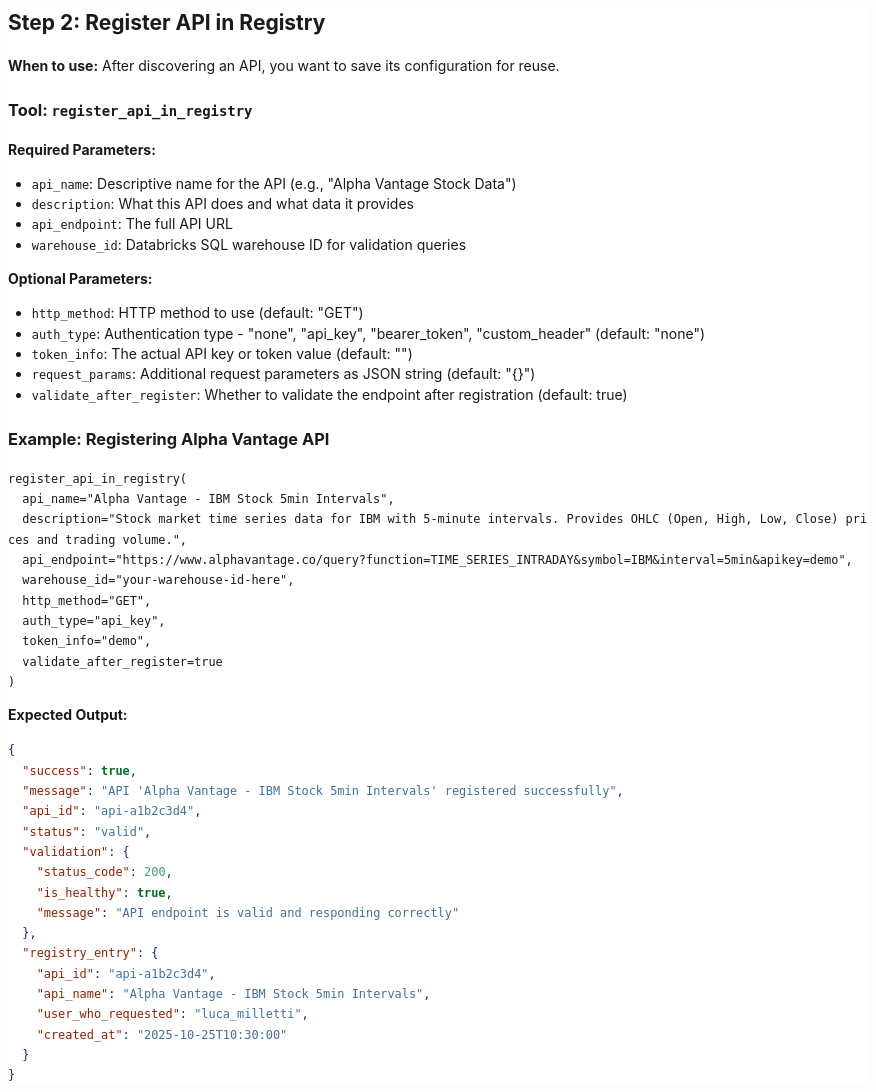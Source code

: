 ## Step 2: Register API in Registry

**When to use:** After discovering an API, you want to save its configuration for reuse.

### Tool: `register_api_in_registry`

**Required Parameters:**
- `api_name`: Descriptive name for the API (e.g., "Alpha Vantage Stock Data")
- `description`: What this API does and what data it provides
- `api_endpoint`: The full API URL
- `warehouse_id`: Databricks SQL warehouse ID for validation queries

**Optional Parameters:**
- `http_method`: HTTP method to use (default: "GET")
- `auth_type`: Authentication type - "none", "api_key", "bearer_token", "custom_header" (default: "none")
- `token_info`: The actual API key or token value (default: "")
- `request_params`: Additional request parameters as JSON string (default: "{}")
- `validate_after_register`: Whether to validate the endpoint after registration (default: true)

### Example: Registering Alpha Vantage API

```
register_api_in_registry(
  api_name="Alpha Vantage - IBM Stock 5min Intervals",
  description="Stock market time series data for IBM with 5-minute intervals. Provides OHLC (Open, High, Low, Close) prices and trading volume.",
  api_endpoint="https://www.alphavantage.co/query?function=TIME_SERIES_INTRADAY&symbol=IBM&interval=5min&apikey=demo",
  warehouse_id="your-warehouse-id-here",
  http_method="GET",
  auth_type="api_key",
  token_info="demo",
  validate_after_register=true
)
```

**Expected Output:**
```json
{
  "success": true,
  "message": "API 'Alpha Vantage - IBM Stock 5min Intervals' registered successfully",
  "api_id": "api-a1b2c3d4",
  "status": "valid",
  "validation": {
    "status_code": 200,
    "is_healthy": true,
    "message": "API endpoint is valid and responding correctly"
  },
  "registry_entry": {
    "api_id": "api-a1b2c3d4",
    "api_name": "Alpha Vantage - IBM Stock 5min Intervals",
    "user_who_requested": "luca_milletti",
    "created_at": "2025-10-25T10:30:00"
  }
}
```
